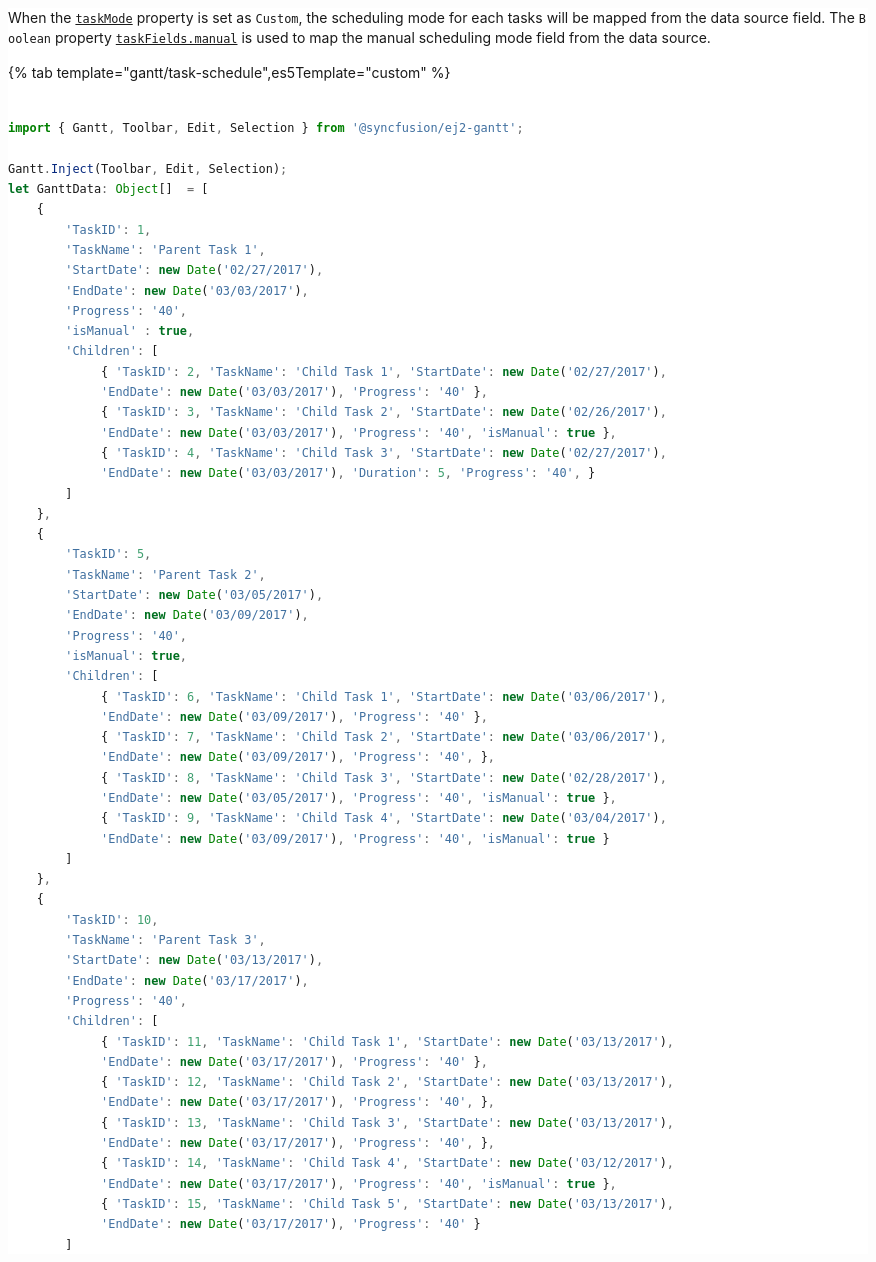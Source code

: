 When the [`taskMode`](../api/gantt/#taskmode) property is set as `Custom`, the scheduling mode for each tasks will be mapped from the data source field. The `Boolean` property [`taskFields.manual`](../api/gantt/taskFields/#manual) is used to map the manual scheduling mode field from the data source.

{% tab template="gantt/task-schedule",es5Template="custom" %}

```typescript

import { Gantt, Toolbar, Edit, Selection } from '@syncfusion/ej2-gantt';

Gantt.Inject(Toolbar, Edit, Selection);
let GanttData: Object[]  = [
    {
        'TaskID': 1,
        'TaskName': 'Parent Task 1',
        'StartDate': new Date('02/27/2017'),
        'EndDate': new Date('03/03/2017'),
        'Progress': '40',
        'isManual' : true,
        'Children': [
             { 'TaskID': 2, 'TaskName': 'Child Task 1', 'StartDate': new Date('02/27/2017'),
             'EndDate': new Date('03/03/2017'), 'Progress': '40' },
             { 'TaskID': 3, 'TaskName': 'Child Task 2', 'StartDate': new Date('02/26/2017'),
             'EndDate': new Date('03/03/2017'), 'Progress': '40', 'isManual': true },
             { 'TaskID': 4, 'TaskName': 'Child Task 3', 'StartDate': new Date('02/27/2017'),
             'EndDate': new Date('03/03/2017'), 'Duration': 5, 'Progress': '40', }
        ]
    },
    {
        'TaskID': 5,
        'TaskName': 'Parent Task 2',
        'StartDate': new Date('03/05/2017'),
        'EndDate': new Date('03/09/2017'),
        'Progress': '40',
        'isManual': true,
        'Children': [
             { 'TaskID': 6, 'TaskName': 'Child Task 1', 'StartDate': new Date('03/06/2017'),
             'EndDate': new Date('03/09/2017'), 'Progress': '40' },
             { 'TaskID': 7, 'TaskName': 'Child Task 2', 'StartDate': new Date('03/06/2017'),
             'EndDate': new Date('03/09/2017'), 'Progress': '40', },
             { 'TaskID': 8, 'TaskName': 'Child Task 3', 'StartDate': new Date('02/28/2017'),
             'EndDate': new Date('03/05/2017'), 'Progress': '40', 'isManual': true },
             { 'TaskID': 9, 'TaskName': 'Child Task 4', 'StartDate': new Date('03/04/2017'),
             'EndDate': new Date('03/09/2017'), 'Progress': '40', 'isManual': true }
        ]
    },
    {
        'TaskID': 10,
        'TaskName': 'Parent Task 3',
        'StartDate': new Date('03/13/2017'),
        'EndDate': new Date('03/17/2017'),
        'Progress': '40',
        'Children': [
             { 'TaskID': 11, 'TaskName': 'Child Task 1', 'StartDate': new Date('03/13/2017'),
             'EndDate': new Date('03/17/2017'), 'Progress': '40' },
             { 'TaskID': 12, 'TaskName': 'Child Task 2', 'StartDate': new Date('03/13/2017'),
             'EndDate': new Date('03/17/2017'), 'Progress': '40', },
             { 'TaskID': 13, 'TaskName': 'Child Task 3', 'StartDate': new Date('03/13/2017'),
             'EndDate': new Date('03/17/2017'), 'Progress': '40', },
             { 'TaskID': 14, 'TaskName': 'Child Task 4', 'StartDate': new Date('03/12/2017'),
             'EndDate': new Date('03/17/2017'), 'Progress': '40', 'isManual': true },
             { 'TaskID': 15, 'TaskName': 'Child Task 5', 'StartDate': new Date('03/13/2017'),
             'EndDate': new Date('03/17/2017'), 'Progress': '40' }
        ]
```